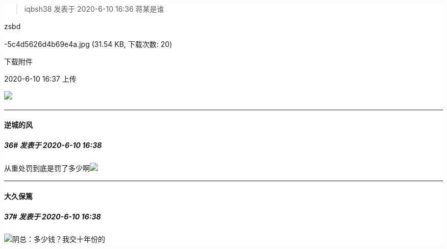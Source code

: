 

<blockquote>iqbsh38 发表于 2020-6-10 16:36
蒋某是谁</blockquote>
zsbd






-5c4d5626d4b69e4a.jpg
(31.54 KB, 下载次数: 20)




下载附件


2020-6-10 16:37 上传









<img src="https://img.saraba1st.com/forum/202006/10/163719xpmjn0cpm920ncsp.jpg" referrerpolicy="no-referrer">












*****

####  逆城的风  
##### 36#       发表于 2020-6-10 16:38




从重处罚到底是罚了多少啊<img src="https://static.saraba1st.com/image/smiley/face2017/037.png" referrerpolicy="no-referrer">







*****

####  大久保篤  
##### 37#       发表于 2020-6-10 16:38



<img src="https://static.saraba1st.com/image/smiley/face2017/215.gif" referrerpolicy="no-referrer">阴总：多少钱？我交十年份的





